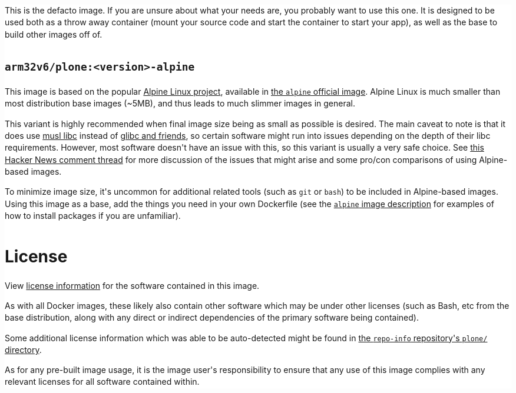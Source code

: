 This is the defacto image. If you are unsure about what your needs are, you probably want to use this one. It is designed to be used both as a throw away container (mount your source code and start the container to start your app), as well as the base to build other images off of.

## `arm32v6/plone:<version>-alpine`

This image is based on the popular [Alpine Linux project](https://alpinelinux.org), available in [the `alpine` official image](https://hub.docker.com/_/alpine). Alpine Linux is much smaller than most distribution base images (~5MB), and thus leads to much slimmer images in general.

This variant is highly recommended when final image size being as small as possible is desired. The main caveat to note is that it does use [musl libc](https://musl.libc.org) instead of [glibc and friends](https://www.etalabs.net/compare_libcs.html), so certain software might run into issues depending on the depth of their libc requirements. However, most software doesn't have an issue with this, so this variant is usually a very safe choice. See [this Hacker News comment thread](https://news.ycombinator.com/item?id=10782897) for more discussion of the issues that might arise and some pro/con comparisons of using Alpine-based images.

To minimize image size, it's uncommon for additional related tools (such as `git` or `bash`) to be included in Alpine-based images. Using this image as a base, add the things you need in your own Dockerfile (see the [`alpine` image description](https://hub.docker.com/_/alpine/) for examples of how to install packages if you are unfamiliar).

# License

View [license information](https://plone.org/foundation/copyright-licensing-logo/license-faq) for the software contained in this image.

As with all Docker images, these likely also contain other software which may be under other licenses (such as Bash, etc from the base distribution, along with any direct or indirect dependencies of the primary software being contained).

Some additional license information which was able to be auto-detected might be found in [the `repo-info` repository's `plone/` directory](https://github.com/docker-library/repo-info/tree/master/repos/plone).

As for any pre-built image usage, it is the image user's responsibility to ensure that any use of this image complies with any relevant licenses for all software contained within.

